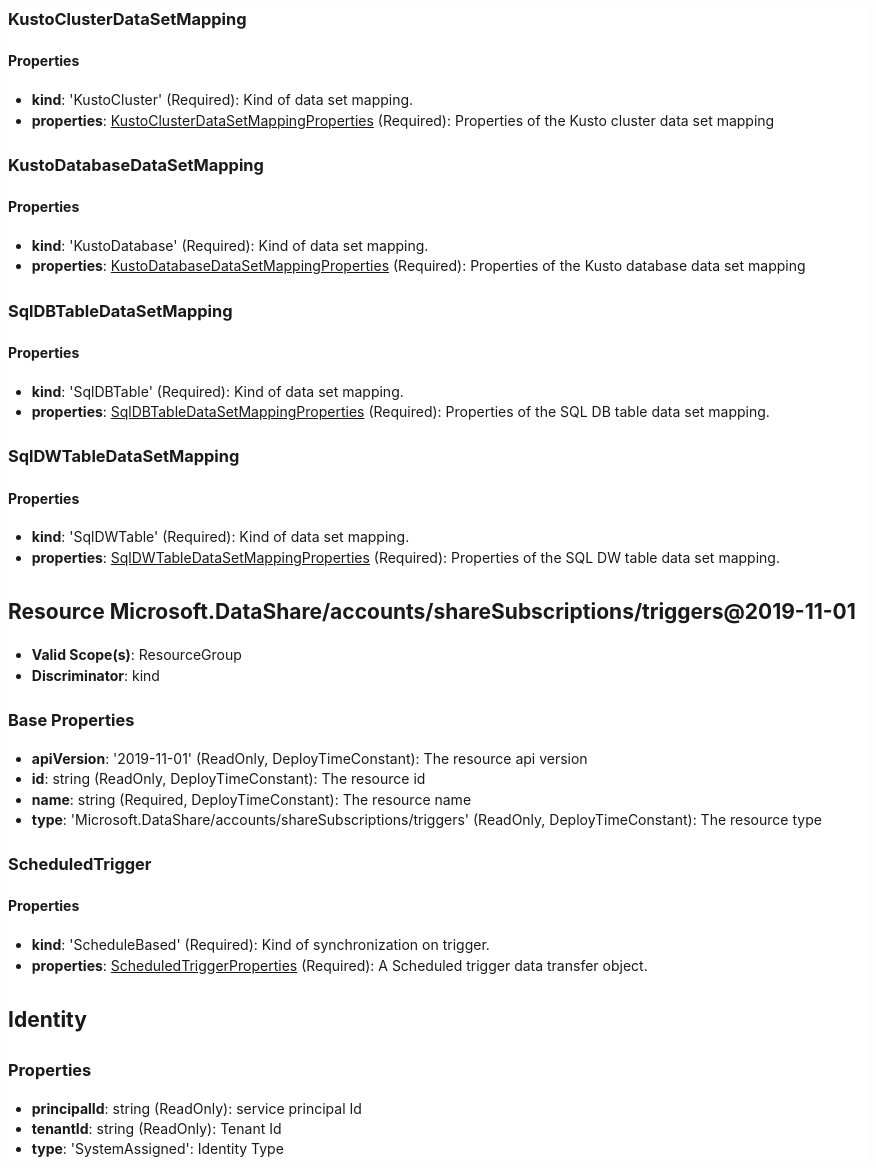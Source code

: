 ### KustoClusterDataSetMapping
#### Properties
* **kind**: 'KustoCluster' (Required): Kind of data set mapping.
* **properties**: [KustoClusterDataSetMappingProperties](#kustoclusterdatasetmappingproperties) (Required): Properties of the Kusto cluster data set mapping

### KustoDatabaseDataSetMapping
#### Properties
* **kind**: 'KustoDatabase' (Required): Kind of data set mapping.
* **properties**: [KustoDatabaseDataSetMappingProperties](#kustodatabasedatasetmappingproperties) (Required): Properties of the Kusto database data set mapping

### SqlDBTableDataSetMapping
#### Properties
* **kind**: 'SqlDBTable' (Required): Kind of data set mapping.
* **properties**: [SqlDBTableDataSetMappingProperties](#sqldbtabledatasetmappingproperties) (Required): Properties of the SQL DB table data set mapping.

### SqlDWTableDataSetMapping
#### Properties
* **kind**: 'SqlDWTable' (Required): Kind of data set mapping.
* **properties**: [SqlDWTableDataSetMappingProperties](#sqldwtabledatasetmappingproperties) (Required): Properties of the SQL DW table data set mapping.


## Resource Microsoft.DataShare/accounts/shareSubscriptions/triggers@2019-11-01
* **Valid Scope(s)**: ResourceGroup
* **Discriminator**: kind

### Base Properties
* **apiVersion**: '2019-11-01' (ReadOnly, DeployTimeConstant): The resource api version
* **id**: string (ReadOnly, DeployTimeConstant): The resource id
* **name**: string (Required, DeployTimeConstant): The resource name
* **type**: 'Microsoft.DataShare/accounts/shareSubscriptions/triggers' (ReadOnly, DeployTimeConstant): The resource type
### ScheduledTrigger
#### Properties
* **kind**: 'ScheduleBased' (Required): Kind of synchronization on trigger.
* **properties**: [ScheduledTriggerProperties](#scheduledtriggerproperties) (Required): A Scheduled trigger data transfer object.


## Identity
### Properties
* **principalId**: string (ReadOnly): service principal Id
* **tenantId**: string (ReadOnly): Tenant Id
* **type**: 'SystemAssigned': Identity Type
